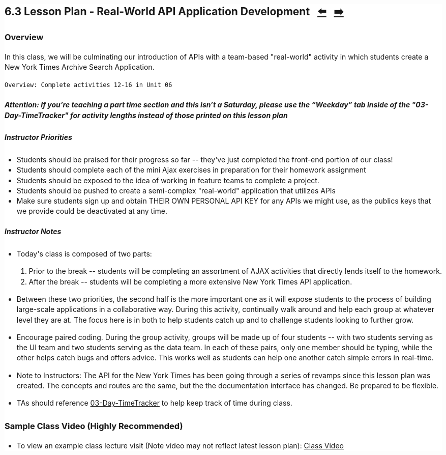 ## 6.3 Lesson Plan - Real-World API Application Development  &nbsp; [⬅️](../02-Day/02-Day-LessonPlan.md) &nbsp; [➡️](../../07-Week/01-Day/01-Day-LessonPlan.md)

### Overview

In this class, we will be culminating our introduction of APIs with a team-based "real-world" activity in which students create a New York Times Archive Search Application.

`Overview: Complete activities 12-16 in Unit 06`

##### Attention: If you’re teaching a part time section and this isn’t a Saturday, please use the “Weekday” tab inside of the "03-Day-TimeTracker" for activity lengths instead of those printed on this lesson plan

##### Instructor Priorities

* Students should be praised for their progress so far -- they've just completed the front-end portion of our class!
* Students should complete each of the mini Ajax exercises in preparation for their homework assignment
* Students should be exposed to the idea of working in feature teams to complete a project.
* Students should be pushed to create a semi-complex "real-world" application that utilizes APIs
* Make sure students sign up and obtain THEIR OWN PERSONAL API KEY for any APIs we might use, as the publics keys that we provide could be deactivated at any time.


##### Instructor Notes

* Today's class is composed of two parts:

  1. Prior to the break -- students will be completing an assortment of AJAX activities that directly lends itself to the homework.
  2. After the break -- students will be completing a more extensive New York Times API application.

* Between these two priorities, the second half is the more important one as it will expose students to the process of building large-scale applications in a collaborative way. During this activity, continually walk around and help each group at whatever level they are at. The focus here is in both to help students catch up and to challenge students looking to further grow.

* Encourage paired coding. During the group activity, groups will be made up of four students -- with two students serving as the UI team and two students serving as the data team. In each of these pairs, only one member should be typing, while the other helps catch bugs and offers advice. This works well as students can help one another catch simple errors in real-time.

* Note to Instructors: The API for the New York Times has been going through a series of revamps since this lesson plan was created. The concepts and routes are the same, but the the documentation interface has changed. Be prepared to be flexible.

* TAs should reference [03-Day-TimeTracker](https://drive.google.com/a/trilogyed.com/file/d/1cKEvNJfuPjDYE7kIgcGN1Znt8GvxCftS/view?usp=sharing) to help keep track of time during class.

### Sample Class Video (Highly Recommended)
* To view an example class lecture visit (Note video may not reflect latest lesson plan): [Class Video](https://codingbootcamp.hosted.panopto.com/Panopto/Pages/Viewer.aspx?id=3ccc6363-7538-42db-95cc-bd21e9197d05)
